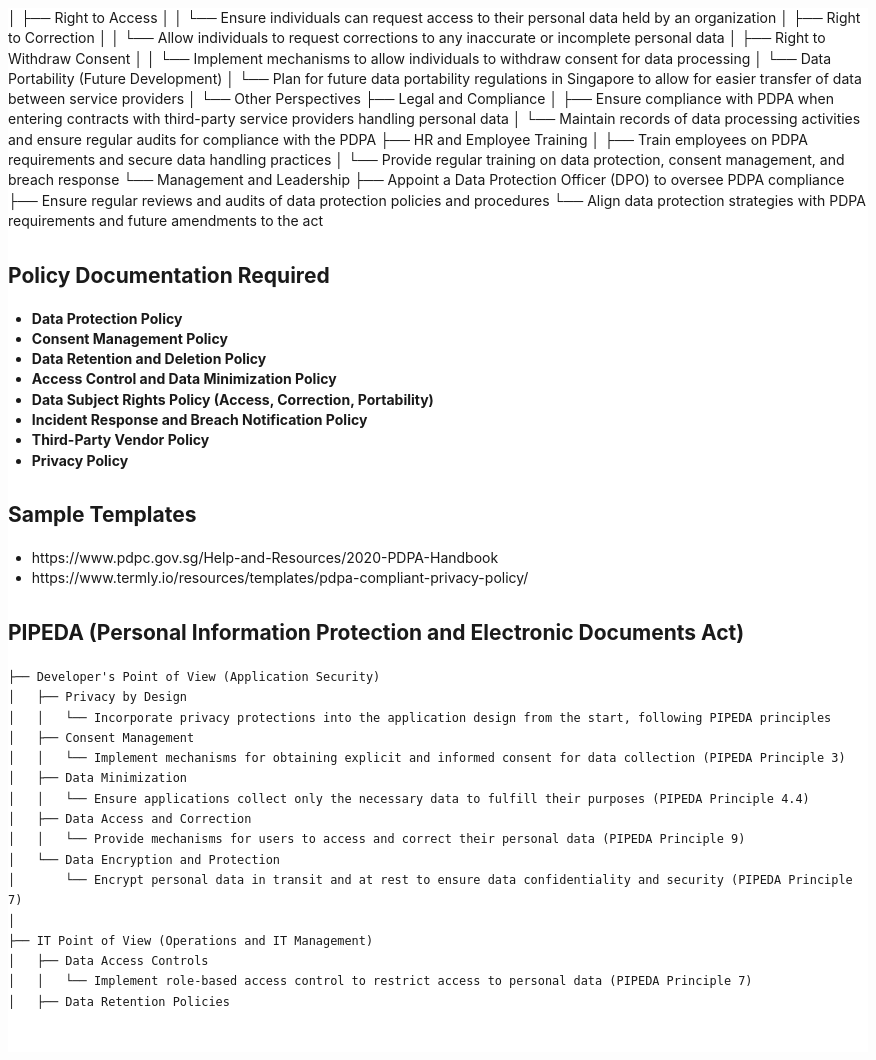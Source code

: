 │   ├── Right to Access
│   │   └── Ensure individuals can request access to their personal data held by an organization
│   ├── Right to Correction
│   │   └── Allow individuals to request corrections to any inaccurate or incomplete personal data
│   ├── Right to Withdraw Consent
│   │   └── Implement mechanisms to allow individuals to withdraw consent for data processing
│   └── Data Portability (Future Development)
│       └── Plan for future data portability regulations in Singapore to allow for easier transfer of data between service providers
│
└── Other Perspectives
    ├── Legal and Compliance
    │   ├── Ensure compliance with PDPA when entering contracts with third-party service providers handling personal data
    │   └── Maintain records of data processing activities and ensure regular audits for compliance with the PDPA
    ├── HR and Employee Training
    │   ├── Train employees on PDPA requirements and secure data handling practices
    │   └── Provide regular training on data protection, consent management, and breach response
    └── Management and Leadership
        ├── Appoint a Data Protection Officer (DPO) to oversee PDPA compliance
        ├── Ensure regular reviews and audits of data protection policies and procedures
        └── Align data protection strategies with PDPA requirements and future amendments to the act
</code></pre>
<h2>Policy Documentation Required</h2>
<ul>
<li><strong>Data Protection Policy</strong></li>
<li><strong>Consent Management Policy</strong></li>
<li><strong>Data Retention and Deletion Policy</strong></li>
<li><strong>Access Control and Data Minimization Policy</strong></li>
<li><strong>Data Subject Rights Policy (Access, Correction, Portability)</strong></li>
<li><strong>Incident Response and Breach Notification Policy</strong></li>
<li><strong>Third-Party Vendor Policy</strong></li>
<li><strong>Privacy Policy</strong></li>
</ul>
<h2>Sample Templates</h2>
<ul>
<li>https://www.pdpc.gov.sg/Help-and-Resources/2020-PDPA-Handbook</li>
<li>https://www.termly.io/resources/templates/pdpa-compliant-privacy-policy/</li>
</ul>
<h2>PIPEDA (Personal Information Protection and Electronic Documents Act)</h2>
<pre><code class="language-Tree">├── Developer's Point of View (Application Security)
│   ├── Privacy by Design
│   │   └── Incorporate privacy protections into the application design from the start, following PIPEDA principles
│   ├── Consent Management
│   │   └── Implement mechanisms for obtaining explicit and informed consent for data collection (PIPEDA Principle 3)
│   ├── Data Minimization
│   │   └── Ensure applications collect only the necessary data to fulfill their purposes (PIPEDA Principle 4.4)
│   ├── Data Access and Correction
│   │   └── Provide mechanisms for users to access and correct their personal data (PIPEDA Principle 9)
│   └── Data Encryption and Protection
│       └── Encrypt personal data in transit and at rest to ensure data confidentiality and security (PIPEDA Principle 7)
│
├── IT Point of View (Operations and IT Management)
│   ├── Data Access Controls
│   │   └── Implement role-based access control to restrict access to personal data (PIPEDA Principle 7)
│   ├── Data Retention Policies